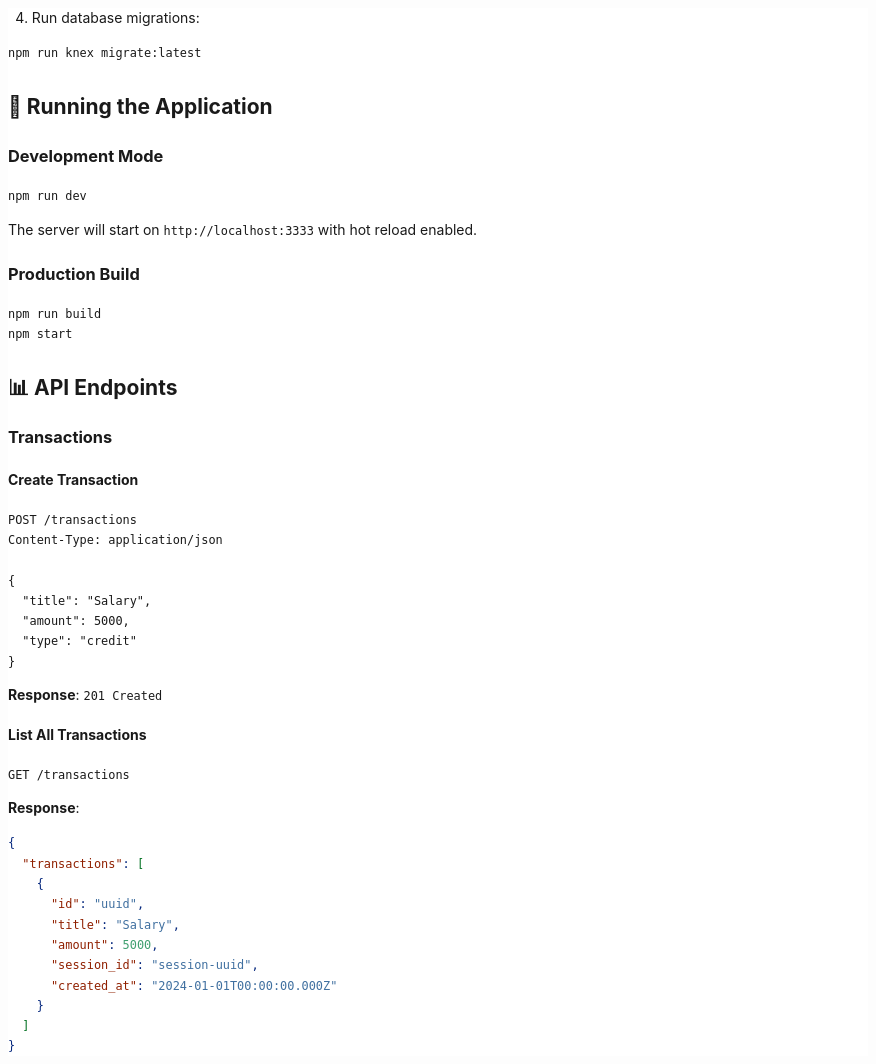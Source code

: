 4. Run database migrations:
```bash
npm run knex migrate:latest
```

## 🚀 Running the Application

### Development Mode
```bash
npm run dev
```

The server will start on `http://localhost:3333` with hot reload enabled.

### Production Build
```bash
npm run build
npm start
```

## 📊 API Endpoints

### Transactions

#### Create Transaction
```http
POST /transactions
Content-Type: application/json

{
  "title": "Salary",
  "amount": 5000,
  "type": "credit"
}
```

**Response**: `201 Created`

#### List All Transactions
```http
GET /transactions
```

**Response**:
```json
{
  "transactions": [
    {
      "id": "uuid",
      "title": "Salary",
      "amount": 5000,
      "session_id": "session-uuid",
      "created_at": "2024-01-01T00:00:00.000Z"
    }
  ]
}
```
